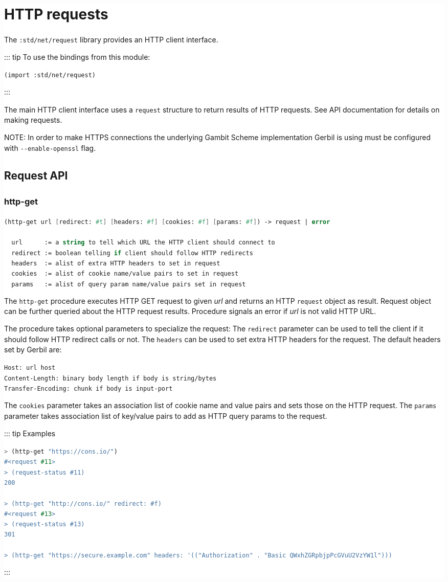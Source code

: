 # HTTP requests
The `:std/net/request` library provides an HTTP client interface.

::: tip To use the bindings from this module:
``` scheme
(import :std/net/request)
```
:::

The main HTTP client interface uses a `request` structure to return results of
HTTP requests. See API documentation for details on making requests.

NOTE: In order to make HTTPS connections the underlying Gambit Scheme
implementation Gerbil is using  must be configured with `--enable-openssl` flag.

## Request API

### http-get

``` scheme
(http-get url [redirect: #t] [headers: #f] [cookies: #f] [params: #f]) -> request | error

  url      := a string to tell which URL the HTTP client should connect to
  redirect := boolean telling if client should follow HTTP redirects
  headers  := alist of extra HTTP headers to set in request
  cookies  := alist of cookie name/value pairs to set in request
  params   := alist of query param name/value pairs set in request
```

The `http-get` procedure executes HTTP GET request to given *url* and returns an
HTTP `request` object as result. Request object can be further queried about the
HTTP request results. Procedure signals an error if *url* is not valid HTTP URL.

The procedure takes optional parameters to specialize the request:
The `redirect` parameter can be used to tell the client if it should follow
HTTP redirect calls or not. The `headers` can be used to set extra HTTP headers
for the request. The default headers set by Gerbil are:
```
Host: url host
Content-Length: binary body length if body is string/bytes
Transfer-Encoding: chunk if body is input-port
```

The `cookies` parameter takes an association list of cookie name and value pairs and sets
those on the HTTP request. The `params` parameter takes association list of
key/value pairs to add as HTTP query params to the request.

::: tip Examples
``` scheme
> (http-get "https://cons.io/")
#<request #11>
> (request-status #11)
200

> (http-get "http://cons.io/" redirect: #f)
#<request #13>
> (request-status #13)
301

> (http-get "https://secure.example.com" headers: '(("Authorization" . "Basic QWxhZGRpbjpPcGVuU2VzYW1l")))
```
:::
